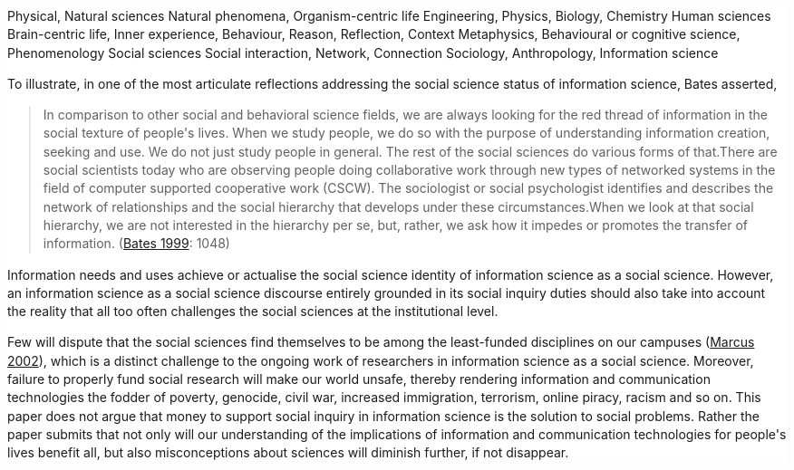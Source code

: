 <tr>

<td>Physical, Natural sciences</td>

<td>Natural phenomena, Organism-centric life</td>

<td align="center">Engineering, Physics, Biology, Chemistry</td>

</tr>

<tr>

<td>Human sciences</td>

<td>Brain-centric life, Inner experience, Behaviour, Reason, Reflection, Context</td>

<td align="center">Metaphysics, Behavioural or cognitive science, Phenomenology</td>

</tr>

<tr>

<td>Social sciences</td>

<td>Social interaction, Network, Connection</td>

<td align="center">Sociology, Anthropology, Information science</td>

</tr>

</tbody>

</table>

To illustrate, in one of the most articulate reflections addressing the social science status of information science, Bates asserted,

> In comparison to other social and behavioral science fields, we are always looking for the red thread of information in the social texture of people's lives. When we study people, we do so with the purpose of understanding information creation, seeking and use. We do not just study people in general. The rest of the social sciences do various forms of that.There are social scientists today who are observing people doing collaborative work through new types of networked systems in the field of computer supported cooperative work (CSCW). The sociologist or social psychologist identifies and describes the network of relationships and the social hierarchy that develops under these circumstances.When we look at that social hierarchy, we are not interested in the hierarchy per se, but, rather, we ask how it impedes or promotes the transfer of information. ([Bates 1999](#bat99): 1048)

Information needs and uses achieve or actualise the social science identity of information science as a social science. However, an information science as a social science discourse entirely grounded in its social inquiry duties should also take into account the reality that all too often challenges the social sciences at the institutional level.

Few will dispute that the social sciences find themselves to be among the least-funded disciplines on our campuses ([Marcus 2002](#mar02)), which is a distinct challenge to the ongoing work of researchers in information science as a social science. Moreover, failure to properly fund social research will make our world unsafe, thereby rendering information and communication technologies the fodder of poverty, genocide, civil war, increased immigration, terrorism, online piracy, racism and so on. This paper does not argue that money to support social inquiry in information science is the solution to social problems. Rather the paper submits that not only will our understanding of the implications of information and communication technologies for people's lives benefit all, but also misconceptions about sciences will diminish further, if not disappear.

